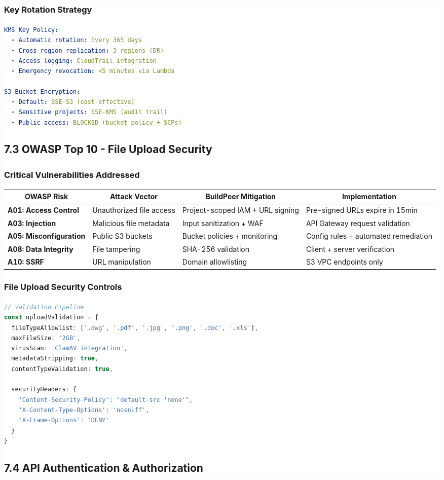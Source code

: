 ### **Key Rotation Strategy**
```yaml
KMS Key Policy:
  - Automatic rotation: Every 365 days
  - Cross-region replication: 3 regions (DR)
  - Access logging: CloudTrail integration
  - Emergency revocation: <5 minutes via Lambda

S3 Bucket Encryption:
  - Default: SSE-S3 (cost-effective)
  - Sensitive projects: SSE-KMS (audit trail)
  - Public access: BLOCKED (bucket policy + SCPs)
```

## **7.3 OWASP Top 10 - File Upload Security**

### **Critical Vulnerabilities Addressed**

| **OWASP Risk** | **Attack Vector** | **BuildPeer Mitigation** | **Implementation** |
|----------------|-------------------|-------------------------|-------------------|
| **A01: Access Control** | Unauthorized file access | Project-scoped IAM + URL signing | Pre-signed URLs expire in 15min |
| **A03: Injection** | Malicious file metadata | Input sanitization + WAF | API Gateway request validation |
| **A05: Misconfiguration** | Public S3 buckets | Bucket policies + monitoring | Config rules + automated remediation |
| **A08: Data Integrity** | File tampering | SHA-256 validation | Client + server verification |
| **A10: SSRF** | URL manipulation | Domain allowlisting | S3 VPC endpoints only |

### **File Upload Security Controls**

```typescript
// Validation Pipeline
const uploadValidation = {
  fileTypeAllowlist: ['.dwg', '.pdf', '.jpg', '.png', '.doc', '.xls'],
  maxFileSize: '2GB',
  virusScan: 'ClamAV integration',
  metadataStripping: true,
  contentTypeValidation: true,
  
  securityHeaders: {
    'Content-Security-Policy': "default-src 'none'",
    'X-Content-Type-Options': 'nosniff',
    'X-Frame-Options': 'DENY'
  }
}
```

## **7.4 API Authentication & Authorization**
